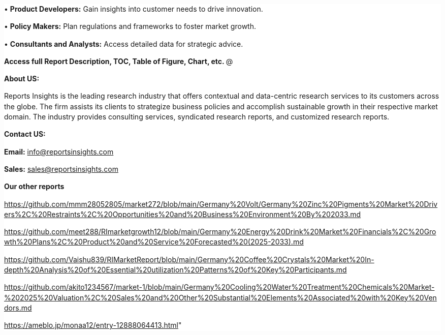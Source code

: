 • <strong>Product Developers:</strong> Gain insights into customer needs to drive innovation.

• <strong>Policy Makers:</strong> Plan regulations and frameworks to foster market growth.

• <strong>Consultants and Analysts:</strong> Access detailed data for strategic advice.
</ul>
<strong>Access full Report Description, TOC, Table of Figure, Chart, etc. </strong>@  <a href= style=color:#0000ff;></a></font>

<strong><strong>About US</strong>:</strong>

Reports Insights is the leading research industry that offers contextual and data-centric research services to its customers across the globe. The firm assists its clients to strategize business policies and accomplish sustainable growth in their respective market domain. The industry provides consulting services, syndicated research reports, and customized research reports.

<strong>Contact US:</strong>

<p class=""""><b>Email:</b> <a href=mailto:info@reportsinsights.com>info@reportsinsights.com</a></p>
<p class=""""><b>Sales:</b> <a href=mailto:sales@reportsinsights.com>sales@reportsinsights.com</a></p>

<strong>Our other reports</strong>

<a href=https://github.com/mmm28052805/market272/blob/main/Germany%20Volt/Germany%20Zinc%20Pigments%20Market%20Drivers%2C%20Restraints%2C%20Opportunities%20and%20Business%20Environment%20By%202033.md>https://github.com/mmm28052805/market272/blob/main/Germany%20Volt/Germany%20Zinc%20Pigments%20Market%20Drivers%2C%20Restraints%2C%20Opportunities%20and%20Business%20Environment%20By%202033.md</a>

<a href=https://github.com/meet288/RImarketgrowth12/blob/main/Germany%20Energy%20Drink%20Market%20Financials%2C%20Growth%20Plans%2C%20Product%20and%20Service%20Forecasted%20(2025-2033).md>https://github.com/meet288/RImarketgrowth12/blob/main/Germany%20Energy%20Drink%20Market%20Financials%2C%20Growth%20Plans%2C%20Product%20and%20Service%20Forecasted%20(2025-2033).md</a>

<a href=https://github.com/Vaishu839/RIMarketReport/blob/main/Germany%20Coffee%20Crystals%20Market%20In-depth%20Analysis%20of%20Essential%20utilization%20Patterns%20of%20Key%20Participants.md>https://github.com/Vaishu839/RIMarketReport/blob/main/Germany%20Coffee%20Crystals%20Market%20In-depth%20Analysis%20of%20Essential%20utilization%20Patterns%20of%20Key%20Participants.md</a>

<a href=https://github.com/akito1234567/market-1/blob/main/Germany%20Cooling%20Water%20Treatment%20Chemicals%20Market-%202025%20Valuation%2C%20Sales%20and%20Other%20Substantial%20Elements%20Associated%20with%20Key%20Vendors.md>https://github.com/akito1234567/market-1/blob/main/Germany%20Cooling%20Water%20Treatment%20Chemicals%20Market-%202025%20Valuation%2C%20Sales%20and%20Other%20Substantial%20Elements%20Associated%20with%20Key%20Vendors.md</a>

<a href=https://ameblo.jp/monaa12/entry-12888064413.html>https://ameblo.jp/monaa12/entry-12888064413.html</a>"
